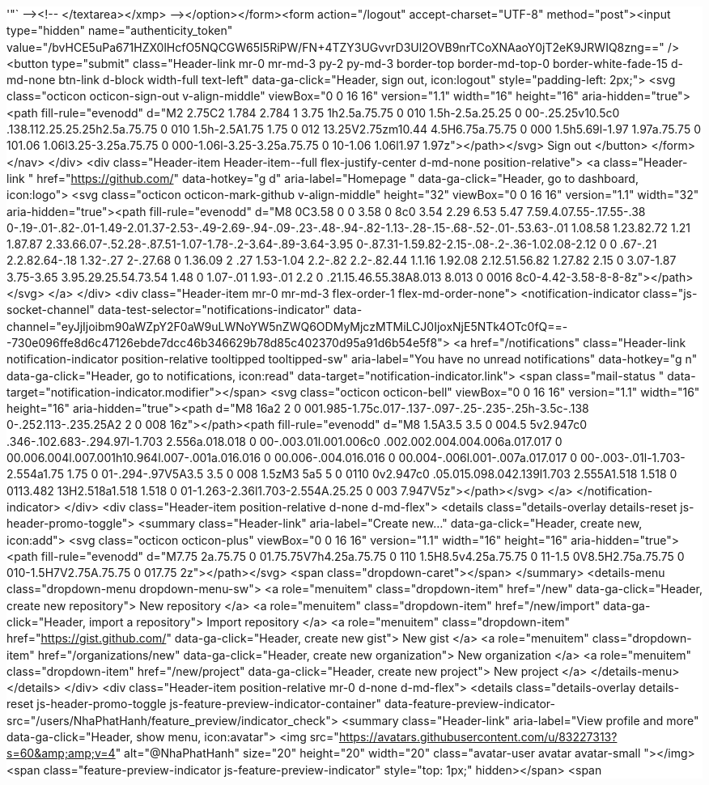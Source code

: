 '"` -->&lt;!-- &lt;/textarea>&lt;/xmp> -->&lt;/option>&lt;/form>&lt;form action="/logout" accept-charset="UTF-8" method="post">&lt;input type="hidden" name="authenticity_token" value="/bvHCE5uPa671HZX0lHcfO5NQCGW65I5RiPW/FN+4TZY3UGvvrD3Ul2OVB9nrTCoXNAaoY0jT2eK9JRWIQ8zng==" />       &lt;button type="submit" class="Header-link mr-0 mr-md-3 py-2 py-md-3 border-top border-md-top-0 border-white-fade-15 d-md-none btn-link d-block width-full text-left" data-ga-click="Header, sign out, icon:logout" style="padding-left: 2px;">         &lt;svg class="octicon octicon-sign-out v-align-middle" viewBox="0 0 16 16" version="1.1" width="16" height="16" aria-hidden="true">&lt;path fill-rule="evenodd" d="M2 2.75C2 1.784 2.784 1 3.75 1h2.5a.75.75 0 010 1.5h-2.5a.25.25 0 00-.25.25v10.5c0 .138.112.25.25.25h2.5a.75.75 0 010 1.5h-2.5A1.75 1.75 0 012 13.25V2.75zm10.44 4.5H6.75a.75.75 0 000 1.5h5.69l-1.97 1.97a.75.75 0 101.06 1.06l3.25-3.25a.75.75 0 000-1.06l-3.25-3.25a.75.75 0 10-1.06 1.06l1.97 1.97z">&lt;/path>&lt;/svg>         Sign out       &lt;/button> &lt;/form>&lt;/nav>      &lt;/div>      &lt;div class="Header-item Header-item--full flex-justify-center d-md-none position-relative">         &lt;a class="Header-link " href="https://github.com/" data-hotkey="g d"   aria-label="Homepage " data-ga-click="Header, go to dashboard, icon:logo">   &lt;svg class="octicon octicon-mark-github v-align-middle" height="32" viewBox="0 0 16 16" version="1.1" width="32" aria-hidden="true">&lt;path fill-rule="evenodd" d="M8 0C3.58 0 0 3.58 0 8c0 3.54 2.29 6.53 5.47 7.59.4.07.55-.17.55-.38 0-.19-.01-.82-.01-1.49-2.01.37-2.53-.49-2.69-.94-.09-.23-.48-.94-.82-1.13-.28-.15-.68-.52-.01-.53.63-.01 1.08.58 1.23.82.72 1.21 1.87.87 2.33.66.07-.52.28-.87.51-1.07-1.78-.2-3.64-.89-3.64-3.95 0-.87.31-1.59.82-2.15-.08-.2-.36-1.02.08-2.12 0 0 .67-.21 2.2.82.64-.18 1.32-.27 2-.27.68 0 1.36.09 2 .27 1.53-1.04 2.2-.82 2.2-.82.44 1.1.16 1.92.08 2.12.51.56.82 1.27.82 2.15 0 3.07-1.87 3.75-3.65 3.95.29.25.54.73.54 1.48 0 1.07-.01 1.93-.01 2.2 0 .21.15.46.55.38A8.013 8.013 0 0016 8c0-4.42-3.58-8-8-8z">&lt;/path>&lt;/svg> &lt;/a>      &lt;/div>      &lt;div class="Header-item mr-0 mr-md-3 flex-order-1 flex-md-order-none">                  &lt;notification-indicator         class="js-socket-channel"         data-test-selector="notifications-indicator"         data-channel="eyJjIjoibm90aWZpY2F0aW9uLWNoYW5nZWQ6ODMyMjczMTMiLCJ0IjoxNjE5NTk4OTc0fQ==--730e096ffe8d6c47126ebde7dcc46b346629b78d85c402370d95a91d6b54e5f8">         &lt;a href="/notifications"           class="Header-link notification-indicator position-relative tooltipped tooltipped-sw"                      aria-label="You have no unread notifications"           data-hotkey="g n"           data-ga-click="Header, go to notifications, icon:read"           data-target="notification-indicator.link">           &lt;span class="mail-status  " data-target="notification-indicator.modifier">&lt;/span>           &lt;svg class="octicon octicon-bell" viewBox="0 0 16 16" version="1.1" width="16" height="16" aria-hidden="true">&lt;path d="M8 16a2 2 0 001.985-1.75c.017-.137-.097-.25-.235-.25h-3.5c-.138 0-.252.113-.235.25A2 2 0 008 16z">&lt;/path>&lt;path fill-rule="evenodd" d="M8 1.5A3.5 3.5 0 004.5 5v2.947c0 .346-.102.683-.294.97l-1.703 2.556a.018.018 0 00-.003.01l.001.006c0 .002.002.004.004.006a.017.017 0 00.006.004l.007.001h10.964l.007-.001a.016.016 0 00.006-.004.016.016 0 00.004-.006l.001-.007a.017.017 0 00-.003-.01l-1.703-2.554a1.75 1.75 0 01-.294-.97V5A3.5 3.5 0 008 1.5zM3 5a5 5 0 0110 0v2.947c0 .05.015.098.042.139l1.703 2.555A1.518 1.518 0 0113.482 13H2.518a1.518 1.518 0 01-1.263-2.36l1.703-2.554A.25.25 0 003 7.947V5z">&lt;/path>&lt;/svg>         &lt;/a>       &lt;/notification-indicator>      &lt;/div>       &lt;div class="Header-item position-relative d-none d-md-flex">         &lt;details class="details-overlay details-reset js-header-promo-toggle">   &lt;summary class="Header-link"       aria-label="Create new…"       data-ga-click="Header, create new, icon:add">       &lt;svg class="octicon octicon-plus" viewBox="0 0 16 16" version="1.1" width="16" height="16" aria-hidden="true">&lt;path fill-rule="evenodd" d="M7.75 2a.75.75 0 01.75.75V7h4.25a.75.75 0 110 1.5H8.5v4.25a.75.75 0 11-1.5 0V8.5H2.75a.75.75 0 010-1.5H7V2.75A.75.75 0 017.75 2z">&lt;/path>&lt;/svg> &lt;span class="dropdown-caret">&lt;/span>   &lt;/summary>   &lt;details-menu class="dropdown-menu dropdown-menu-sw">      &lt;a role="menuitem" class="dropdown-item" href="/new" data-ga-click="Header, create new repository">   New repository &lt;/a>    &lt;a role="menuitem" class="dropdown-item" href="/new/import" data-ga-click="Header, import a repository">     Import repository   &lt;/a>  &lt;a role="menuitem" class="dropdown-item" href="https://gist.github.com/" data-ga-click="Header, create new gist">   New gist &lt;/a>    &lt;a role="menuitem" class="dropdown-item" href="/organizations/new" data-ga-click="Header, create new organization">     New organization   &lt;/a>      &lt;a role="menuitem" class="dropdown-item" href="/new/project" data-ga-click="Header, create new project">     New project   &lt;/a>    &lt;/details-menu> &lt;/details>      &lt;/div>      &lt;div class="Header-item position-relative mr-0 d-none d-md-flex">            &lt;details class="details-overlay details-reset js-header-promo-toggle js-feature-preview-indicator-container" data-feature-preview-indicator-src="/users/NhaPhatHanh/feature_preview/indicator_check">    &lt;summary class="Header-link"     aria-label="View profile and more"     data-ga-click="Header, show menu, icon:avatar">     &lt;img src="https://avatars.githubusercontent.com/u/83227313?s=60&amp;amp;v=4" alt="@NhaPhatHanh" size="20" height="20" width="20" class="avatar-user avatar avatar-small ">&lt;/img>       &lt;span class="feature-preview-indicator js-feature-preview-indicator" style="top: 1px;" hidden>&lt;/span>     &lt;span